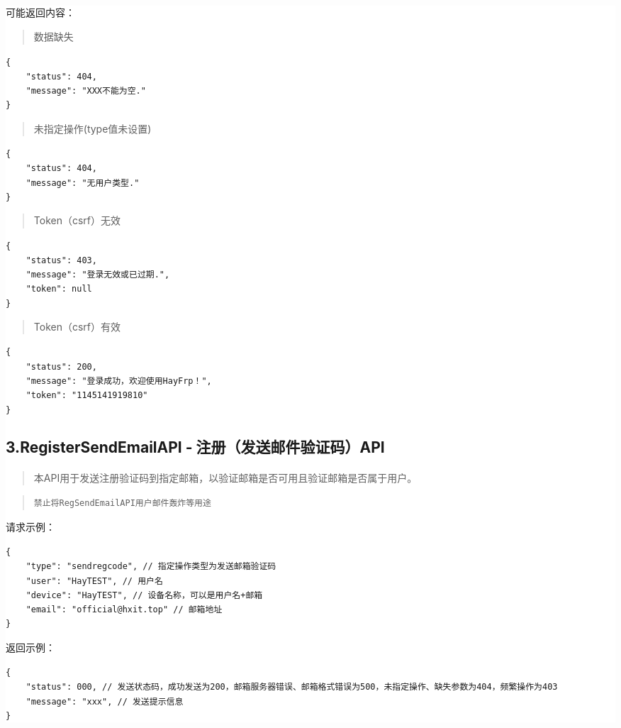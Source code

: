 可能返回内容：

> 数据缺失
```jsonc
{
    "status": 404,
    "message": "XXX不能为空."
}
```

> 未指定操作(type值未设置)
```jsonc
{
    "status": 404,
    "message": "无用户类型."
}
```

> Token（csrf）无效
```jsonc
{
    "status": 403,
    "message": "登录无效或已过期.",
    "token": null
}
```

> Token（csrf）有效
```jsonc
{
    "status": 200,
    "message": "登录成功，欢迎使用HayFrp！",
    "token": "1145141919810"
}
```
## 3.RegisterSendEmailAPI - 注册（发送邮件验证码）API
> 本API用于发送注册验证码到指定邮箱，以验证邮箱是否可用且验证邮箱是否属于用户。

> ``禁止将RegSendEmailAPI用户邮件轰炸等用途``

请求示例：
```jsonc
{
    "type": "sendregcode", // 指定操作类型为发送邮箱验证码
    "user": "HayTEST", // 用户名
    "device": "HayTEST", // 设备名称，可以是用户名+邮箱
    "email": "official@hxit.top" // 邮箱地址
}
```
返回示例：

```jsonc
{
    "status": 000, // 发送状态码，成功发送为200，邮箱服务器错误、邮箱格式错误为500，未指定操作、缺失参数为404，频繁操作为403
    "message": "xxx", // 发送提示信息
}
```
